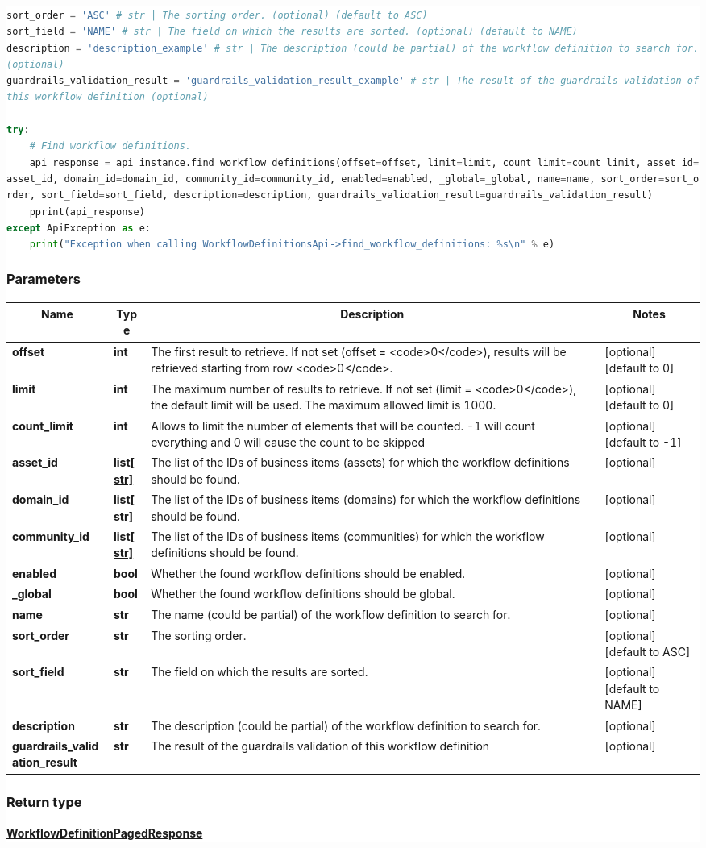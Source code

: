 ```python
sort_order = 'ASC' # str | The sorting order. (optional) (default to ASC)
sort_field = 'NAME' # str | The field on which the results are sorted. (optional) (default to NAME)
description = 'description_example' # str | The description (could be partial) of the workflow definition to search for. (optional)
guardrails_validation_result = 'guardrails_validation_result_example' # str | The result of the guardrails validation of this workflow definition (optional)

try:
    # Find workflow definitions.
    api_response = api_instance.find_workflow_definitions(offset=offset, limit=limit, count_limit=count_limit, asset_id=asset_id, domain_id=domain_id, community_id=community_id, enabled=enabled, _global=_global, name=name, sort_order=sort_order, sort_field=sort_field, description=description, guardrails_validation_result=guardrails_validation_result)
    pprint(api_response)
except ApiException as e:
    print("Exception when calling WorkflowDefinitionsApi->find_workflow_definitions: %s\n" % e)
```

### Parameters

Name | Type | Description  | Notes
------------- | ------------- | ------------- | -------------
 **offset** | **int**| The first result to retrieve. If not set (offset &#x3D; &lt;code&gt;0&lt;/code&gt;), results will be retrieved starting from row &lt;code&gt;0&lt;/code&gt;. | [optional] [default to 0]
 **limit** | **int**| The maximum number of results to retrieve. If not set (limit &#x3D; &lt;code&gt;0&lt;/code&gt;), the default limit will be used. The maximum allowed limit is 1000. | [optional] [default to 0]
 **count_limit** | **int**| Allows to limit the number of elements that will be counted. -1 will count everything and 0 will cause the count to be skipped | [optional] [default to -1]
 **asset_id** | [**list[str]**](str.md)| The list of the IDs of business items (assets) for which the workflow definitions should be found. | [optional] 
 **domain_id** | [**list[str]**](str.md)| The list of the IDs of business items (domains) for which the workflow definitions should be found. | [optional] 
 **community_id** | [**list[str]**](str.md)| The list of the IDs of business items (communities) for which the workflow definitions should be found. | [optional] 
 **enabled** | **bool**| Whether the found workflow definitions should be enabled. | [optional] 
 **_global** | **bool**| Whether the found workflow definitions should be global. | [optional] 
 **name** | **str**| The name (could be partial) of the workflow definition to search for. | [optional] 
 **sort_order** | **str**| The sorting order. | [optional] [default to ASC]
 **sort_field** | **str**| The field on which the results are sorted. | [optional] [default to NAME]
 **description** | **str**| The description (could be partial) of the workflow definition to search for. | [optional] 
 **guardrails_validation_result** | **str**| The result of the guardrails validation of this workflow definition | [optional] 

### Return type

[**WorkflowDefinitionPagedResponse**](WorkflowDefinitionPagedResponse.md)
